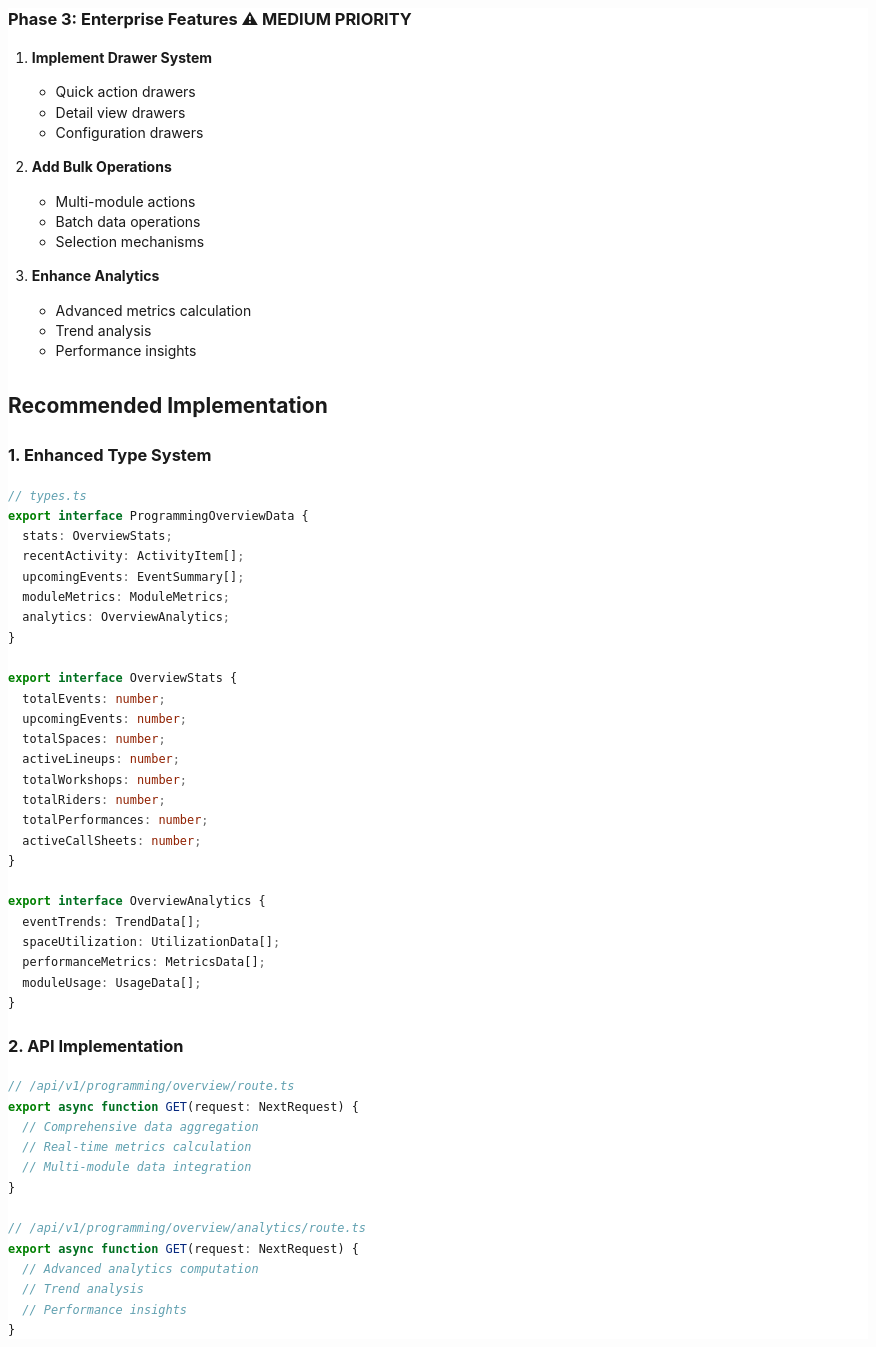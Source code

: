 ### Phase 3: Enterprise Features ⚠️ MEDIUM PRIORITY
1. **Implement Drawer System**
   - Quick action drawers
   - Detail view drawers
   - Configuration drawers

2. **Add Bulk Operations**
   - Multi-module actions
   - Batch data operations
   - Selection mechanisms

3. **Enhance Analytics**
   - Advanced metrics calculation
   - Trend analysis
   - Performance insights

## Recommended Implementation

### 1. Enhanced Type System
```typescript
// types.ts
export interface ProgrammingOverviewData {
  stats: OverviewStats;
  recentActivity: ActivityItem[];
  upcomingEvents: EventSummary[];
  moduleMetrics: ModuleMetrics;
  analytics: OverviewAnalytics;
}

export interface OverviewStats {
  totalEvents: number;
  upcomingEvents: number;
  totalSpaces: number;
  activeLineups: number;
  totalWorkshops: number;
  totalRiders: number;
  totalPerformances: number;
  activeCallSheets: number;
}

export interface OverviewAnalytics {
  eventTrends: TrendData[];
  spaceUtilization: UtilizationData[];
  performanceMetrics: MetricsData[];
  moduleUsage: UsageData[];
}
```

### 2. API Implementation
```typescript
// /api/v1/programming/overview/route.ts
export async function GET(request: NextRequest) {
  // Comprehensive data aggregation
  // Real-time metrics calculation
  // Multi-module data integration
}

// /api/v1/programming/overview/analytics/route.ts
export async function GET(request: NextRequest) {
  // Advanced analytics computation
  // Trend analysis
  // Performance insights
}
```